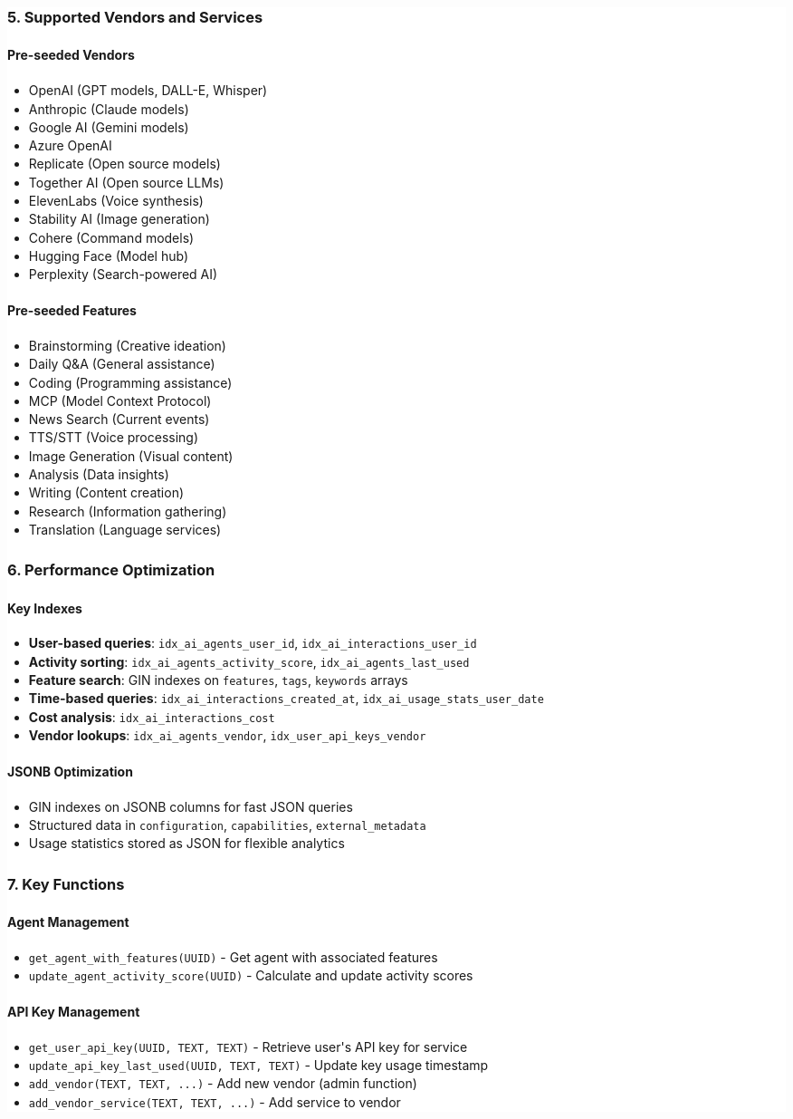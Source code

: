 ### 5. Supported Vendors and Services

#### Pre-seeded Vendors
- OpenAI (GPT models, DALL-E, Whisper)
- Anthropic (Claude models)
- Google AI (Gemini models)
- Azure OpenAI
- Replicate (Open source models)
- Together AI (Open source LLMs)
- ElevenLabs (Voice synthesis)
- Stability AI (Image generation)
- Cohere (Command models)
- Hugging Face (Model hub)
- Perplexity (Search-powered AI)

#### Pre-seeded Features
- Brainstorming (Creative ideation)
- Daily Q&A (General assistance)
- Coding (Programming assistance)
- MCP (Model Context Protocol)
- News Search (Current events)
- TTS/STT (Voice processing)
- Image Generation (Visual content)
- Analysis (Data insights)
- Writing (Content creation)
- Research (Information gathering)
- Translation (Language services)

### 6. Performance Optimization

#### Key Indexes
- **User-based queries**: `idx_ai_agents_user_id`, `idx_ai_interactions_user_id`
- **Activity sorting**: `idx_ai_agents_activity_score`, `idx_ai_agents_last_used`
- **Feature search**: GIN indexes on `features`, `tags`, `keywords` arrays
- **Time-based queries**: `idx_ai_interactions_created_at`, `idx_ai_usage_stats_user_date`
- **Cost analysis**: `idx_ai_interactions_cost`
- **Vendor lookups**: `idx_ai_agents_vendor`, `idx_user_api_keys_vendor`

#### JSONB Optimization
- GIN indexes on JSONB columns for fast JSON queries
- Structured data in `configuration`, `capabilities`, `external_metadata`
- Usage statistics stored as JSON for flexible analytics

### 7. Key Functions

#### Agent Management
- `get_agent_with_features(UUID)` - Get agent with associated features
- `update_agent_activity_score(UUID)` - Calculate and update activity scores

#### API Key Management  
- `get_user_api_key(UUID, TEXT, TEXT)` - Retrieve user's API key for service
- `update_api_key_last_used(UUID, TEXT, TEXT)` - Update key usage timestamp
- `add_vendor(TEXT, TEXT, ...)` - Add new vendor (admin function)
- `add_vendor_service(TEXT, TEXT, ...)` - Add service to vendor
